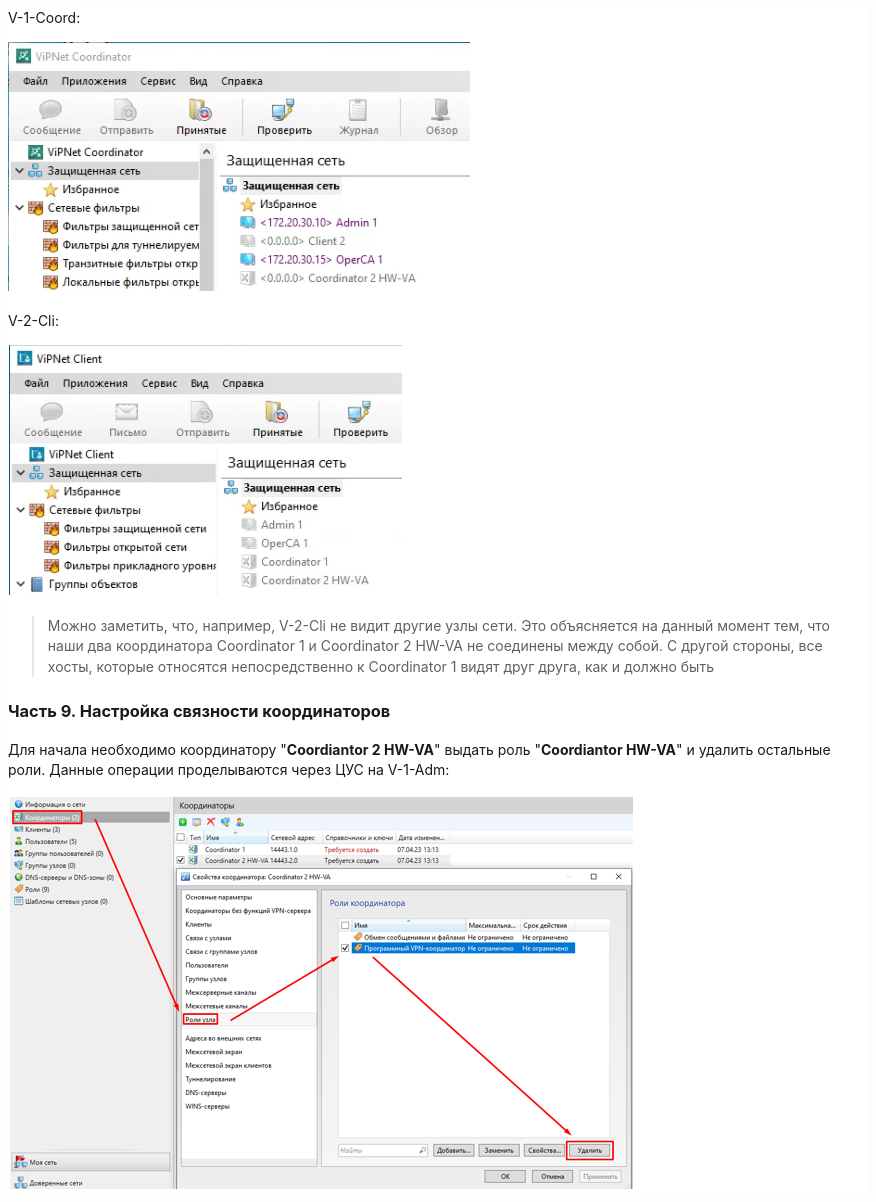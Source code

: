 V-1-Coord:

![ScreenShot](screenshots/78.png)

V-2-Cli:

![ScreenShot](screenshots/79.png)

> Можно заметить, что, например, V-2-Cli не видит другие узлы сети. Это объясняется на данный момент тем, что наши два координатора Coordinator 1 и Coordinator 2 HW-VA не соединены между собой. С другой стороны, все хосты, которые относятся непосредственно к Coordinator 1 видят друг друга, как и должно быть

### Часть 9. Настройка связности координаторов

Для начала необходимо координатору "**Coordiantor 2 HW-VA**" выдать роль "**Coordiantor HW-VA**" и удалить остальные роли. Данные операции проделываются через ЦУС на V-1-Adm:

![ScreenShot](screenshots/80.png)
